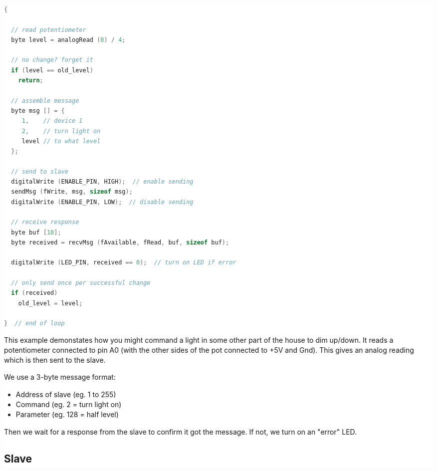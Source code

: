 ```c++
{

  // read potentiometer
  byte level = analogRead (0) / 4;
  
  // no change? forget it
  if (level == old_level)
    return;
      
  // assemble message
  byte msg [] = { 
     1,    // device 1
     2,    // turn light on
     level // to what level
  };

  // send to slave  
  digitalWrite (ENABLE_PIN, HIGH);  // enable sending
  sendMsg (fWrite, msg, sizeof msg);
  digitalWrite (ENABLE_PIN, LOW);  // disable sending

  // receive response  
  byte buf [10];
  byte received = recvMsg (fAvailable, fRead, buf, sizeof buf);
  
  digitalWrite (LED_PIN, received == 0);  // turn on LED if error    
  
  // only send once per successful change
  if (received)
    old_level = level;

}  // end of loop
```


This example demonstates how you might command a light in some other part of the house to dim up/down. It reads a potentiometer connected to pin A0 (with the other sides of the pot connected to +5V and Gnd). This gives an analog reading which is then sent to the slave.

We use a 3-byte message format:


* Address of slave (eg. 1 to 255)
* Command (eg. 2 = turn light on)
* Parameter (eg. 128 = half level)


Then we wait for a response from the slave to confirm it got the message. If not, we turn on an "error" LED.

## Slave



